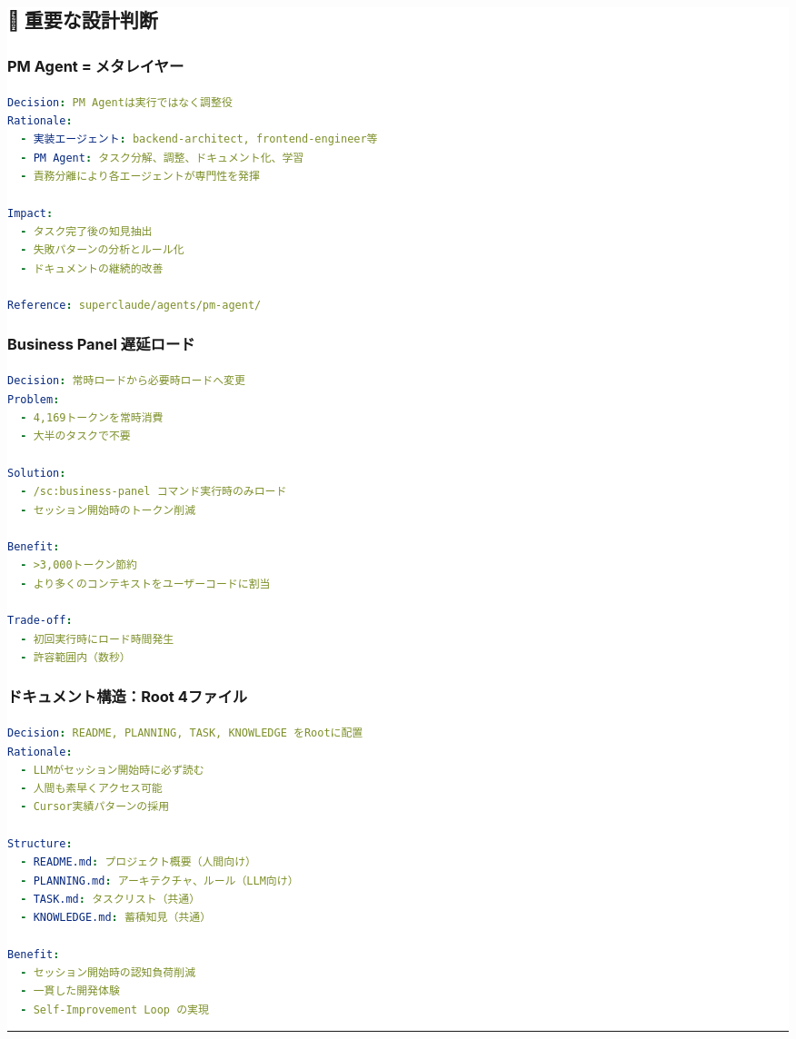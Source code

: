 
## 🎯 重要な設計判断

### PM Agent = メタレイヤー
```yaml
Decision: PM Agentは実行ではなく調整役
Rationale:
  - 実装エージェント: backend-architect, frontend-engineer等
  - PM Agent: タスク分解、調整、ドキュメント化、学習
  - 責務分離により各エージェントが専門性を発揮

Impact:
  - タスク完了後の知見抽出
  - 失敗パターンの分析とルール化
  - ドキュメントの継続的改善

Reference: superclaude/agents/pm-agent/
```

### Business Panel 遅延ロード
```yaml
Decision: 常時ロードから必要時ロードへ変更
Problem:
  - 4,169トークンを常時消費
  - 大半のタスクで不要

Solution:
  - /sc:business-panel コマンド実行時のみロード
  - セッション開始時のトークン削減

Benefit:
  - >3,000トークン節約
  - より多くのコンテキストをユーザーコードに割当

Trade-off:
  - 初回実行時にロード時間発生
  - 許容範囲内（数秒）
```

### ドキュメント構造：Root 4ファイル
```yaml
Decision: README, PLANNING, TASK, KNOWLEDGE をRootに配置
Rationale:
  - LLMがセッション開始時に必ず読む
  - 人間も素早くアクセス可能
  - Cursor実績パターンの採用

Structure:
  - README.md: プロジェクト概要（人間向け）
  - PLANNING.md: アーキテクチャ、ルール（LLM向け）
  - TASK.md: タスクリスト（共通）
  - KNOWLEDGE.md: 蓄積知見（共通）

Benefit:
  - セッション開始時の認知負荷削減
  - 一貫した開発体験
  - Self-Improvement Loop の実現
```

---